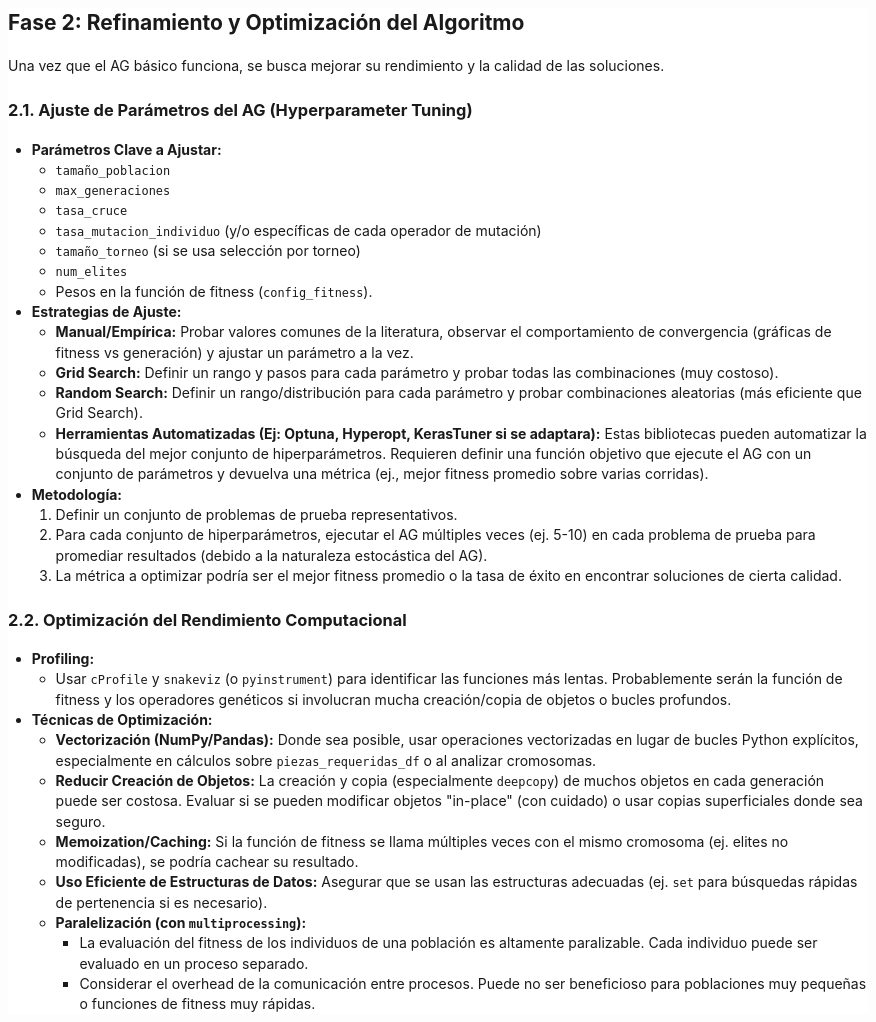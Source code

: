 
## **Fase 2: Refinamiento y Optimización del Algoritmo**

Una vez que el AG básico funciona, se busca mejorar su rendimiento y la calidad de las soluciones.

### **2.1. Ajuste de Parámetros del AG (Hyperparameter Tuning)**

*   **Parámetros Clave a Ajustar:**
    *   `tamaño_poblacion`
    *   `max_generaciones`
    *   `tasa_cruce`
    *   `tasa_mutacion_individuo` (y/o específicas de cada operador de mutación)
    *   `tamaño_torneo` (si se usa selección por torneo)
    *   `num_elites`
    *   Pesos en la función de fitness (`config_fitness`).
*   **Estrategias de Ajuste:**
    *   **Manual/Empírica:** Probar valores comunes de la literatura, observar el comportamiento de convergencia (gráficas de fitness vs generación) y ajustar un parámetro a la vez.
    *   **Grid Search:** Definir un rango y pasos para cada parámetro y probar todas las combinaciones (muy costoso).
    *   **Random Search:** Definir un rango/distribución para cada parámetro y probar combinaciones aleatorias (más eficiente que Grid Search).
    *   **Herramientas Automatizadas (Ej: Optuna, Hyperopt, KerasTuner si se adaptara):** Estas bibliotecas pueden automatizar la búsqueda del mejor conjunto de hiperparámetros. Requieren definir una función objetivo que ejecute el AG con un conjunto de parámetros y devuelva una métrica (ej., mejor fitness promedio sobre varias corridas).
*   **Metodología:**
    1.  Definir un conjunto de problemas de prueba representativos.
    2.  Para cada conjunto de hiperparámetros, ejecutar el AG múltiples veces (ej. 5-10) en cada problema de prueba para promediar resultados (debido a la naturaleza estocástica del AG).
    3.  La métrica a optimizar podría ser el mejor fitness promedio o la tasa de éxito en encontrar soluciones de cierta calidad.

### **2.2. Optimización del Rendimiento Computacional**

*   **Profiling:**
    *   Usar `cProfile` y `snakeviz` (o `pyinstrument`) para identificar las funciones más lentas. Probablemente serán la función de fitness y los operadores genéticos si involucran mucha creación/copia de objetos o bucles profundos.
*   **Técnicas de Optimización:**
    *   **Vectorización (NumPy/Pandas):** Donde sea posible, usar operaciones vectorizadas en lugar de bucles Python explícitos, especialmente en cálculos sobre `piezas_requeridas_df` o al analizar cromosomas.
    *   **Reducir Creación de Objetos:** La creación y copia (especialmente `deepcopy`) de muchos objetos en cada generación puede ser costosa. Evaluar si se pueden modificar objetos "in-place" (con cuidado) o usar copias superficiales donde sea seguro.
    *   **Memoization/Caching:** Si la función de fitness se llama múltiples veces con el mismo cromosoma (ej. elites no modificadas), se podría cachear su resultado.
    *   **Uso Eficiente de Estructuras de Datos:** Asegurar que se usan las estructuras adecuadas (ej. `set` para búsquedas rápidas de pertenencia si es necesario).
    *   **Paralelización (con `multiprocessing`):**
        *   La evaluación del fitness de los individuos de una población es altamente paralizable. Cada individuo puede ser evaluado en un proceso separado.
        *   Considerar el overhead de la comunicación entre procesos. Puede no ser beneficioso para poblaciones muy pequeñas o funciones de fitness muy rápidas.
